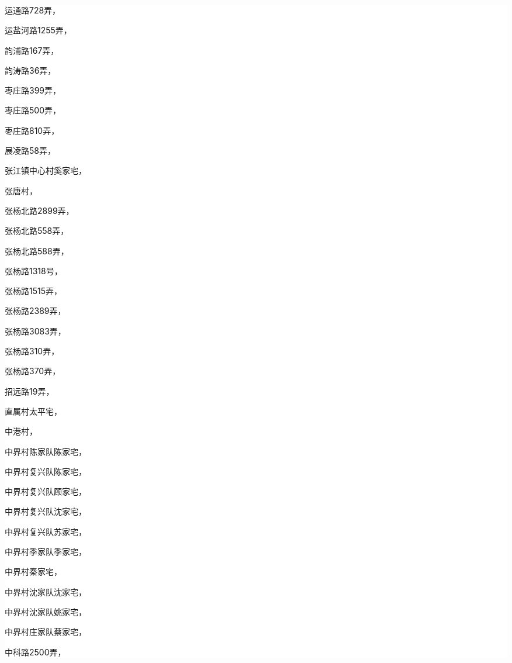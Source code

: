 运通路728弄，

运盐河路1255弄，

韵浦路167弄，

韵涛路36弄，

枣庄路399弄，

枣庄路500弄，

枣庄路810弄，

展凌路58弄，

张江镇中心村奚家宅，

张唐村，

张杨北路2899弄，

张杨北路558弄，

张杨北路588弄，

张杨路1318号，

张杨路1515弄，

张杨路2389弄，

张杨路3083弄，

张杨路310弄，

张杨路370弄，

招远路19弄，

直属村太平宅，

中港村，

中界村陈家队陈家宅，

中界村复兴队陈家宅，

中界村复兴队顾家宅，

中界村复兴队沈家宅，

中界村复兴队苏家宅，

中界村季家队季家宅，

中界村秦家宅，

中界村沈家队沈家宅，

中界村沈家队姚家宅，

中界村庄家队蔡家宅，

中科路2500弄，
